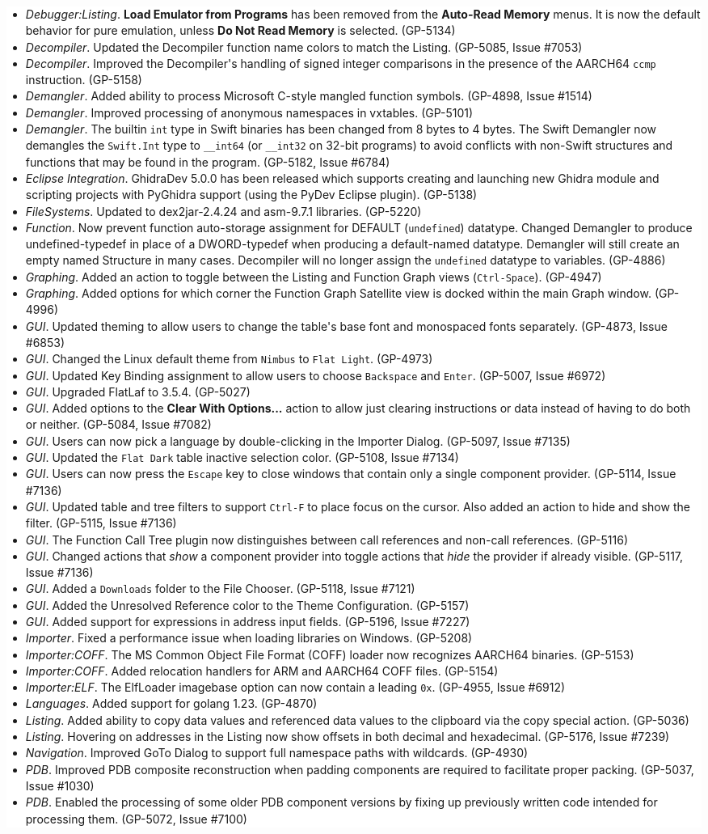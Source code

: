 * _Debugger:Listing_. __Load Emulator from Programs__ has been removed from the __Auto-Read Memory__ menus. It is now the default behavior for pure emulation, unless __Do Not Read Memory__ is selected. (GP-5134)
* _Decompiler_. Updated the Decompiler function name colors to match the Listing. (GP-5085, Issue #7053)
* _Decompiler_. Improved the Decompiler's handling of signed integer comparisons in the presence of the AARCH64 `ccmp` instruction. (GP-5158)
* _Demangler_. Added ability to process Microsoft C-style mangled function symbols. (GP-4898, Issue #1514)
* _Demangler_. Improved processing of anonymous namespaces in vxtables. (GP-5101)
* _Demangler_. The builtin `int` type in Swift binaries has been changed from 8 bytes to 4 bytes.  The Swift Demangler now demangles the `Swift.Int` type to `__int64` (or `__int32` on 32-bit programs) to avoid conflicts with non-Swift structures and functions that may be found in the program. (GP-5182, Issue #6784)
* _Eclipse Integration_. GhidraDev 5.0.0 has been released which supports creating and launching new Ghidra module and scripting projects with PyGhidra support (using the PyDev Eclipse plugin). (GP-5138)
* _FileSystems_. Updated to dex2jar-2.4.24 and asm-9.7.1 libraries. (GP-5220)
* _Function_. Now prevent function auto-storage assignment for DEFAULT (`undefined`) datatype.  Changed Demangler to produce undefined-typedef in place of a DWORD-typedef when producing a default-named datatype.  Demangler will still create an empty named Structure in many cases.  Decompiler will no longer assign the `undefined` datatype to variables. (GP-4886)
* _Graphing_. Added an action to toggle between the Listing and Function Graph views (`Ctrl-Space`). (GP-4947)
* _Graphing_. Added options for which corner the Function Graph Satellite view is docked within the main Graph window. (GP-4996)
* _GUI_. Updated theming to allow users to change the table's base font and monospaced fonts separately. (GP-4873, Issue #6853)
* _GUI_. Changed the Linux default theme from `Nimbus` to `Flat Light`. (GP-4973)
* _GUI_. Updated Key Binding assignment to allow users to choose `Backspace` and `Enter`. (GP-5007, Issue #6972)
* _GUI_. Upgraded FlatLaf to 3.5.4. (GP-5027)
* _GUI_. Added options to the __Clear With Options...__ action to allow just clearing instructions or data instead of having to do both or neither. (GP-5084, Issue #7082)
* _GUI_. Users can now pick a language by double-clicking in the Importer Dialog. (GP-5097, Issue #7135)
* _GUI_. Updated the `Flat Dark` table inactive selection color. (GP-5108, Issue #7134)
* _GUI_. Users can now press the `Escape` key to close windows that contain only a single component provider. (GP-5114, Issue #7136)
* _GUI_. Updated table and tree filters to support `Ctrl-F` to place focus on the cursor.  Also added an action to hide and show the filter. (GP-5115, Issue #7136)
* _GUI_. The Function Call Tree plugin now distinguishes between call references and non-call references. (GP-5116)
* _GUI_. Changed actions that _show_ a component provider into toggle actions that _hide_ the provider if already visible. (GP-5117, Issue #7136)
* _GUI_. Added a `Downloads` folder to the File Chooser. (GP-5118, Issue #7121)
* _GUI_. Added the Unresolved Reference color to the Theme Configuration. (GP-5157)
* _GUI_. Added support for expressions in address input fields. (GP-5196, Issue #7227)
* _Importer_. Fixed a performance issue when loading libraries on Windows. (GP-5208)
* _Importer:COFF_. The MS Common Object File Format (COFF) loader now recognizes AARCH64 binaries. (GP-5153)
* _Importer:COFF_. Added relocation handlers for ARM and AARCH64 COFF files. (GP-5154)
* _Importer:ELF_. The ElfLoader imagebase option can now contain a leading `0x`. (GP-4955, Issue #6912)
* _Languages_. Added support for golang 1.23. (GP-4870)
* _Listing_. Added ability to copy data values and referenced data values to the clipboard via the copy special action. (GP-5036)
* _Listing_. Hovering on addresses in the Listing now show offsets in both decimal and hexadecimal. (GP-5176, Issue #7239)
* _Navigation_. Improved GoTo Dialog to support full namespace paths with wildcards. (GP-4930)
* _PDB_. Improved PDB composite reconstruction when padding components are required to facilitate proper packing. (GP-5037, Issue #1030)
* _PDB_. Enabled the processing of some older PDB component versions by fixing up previously written code intended for processing them. (GP-5072, Issue #7100)